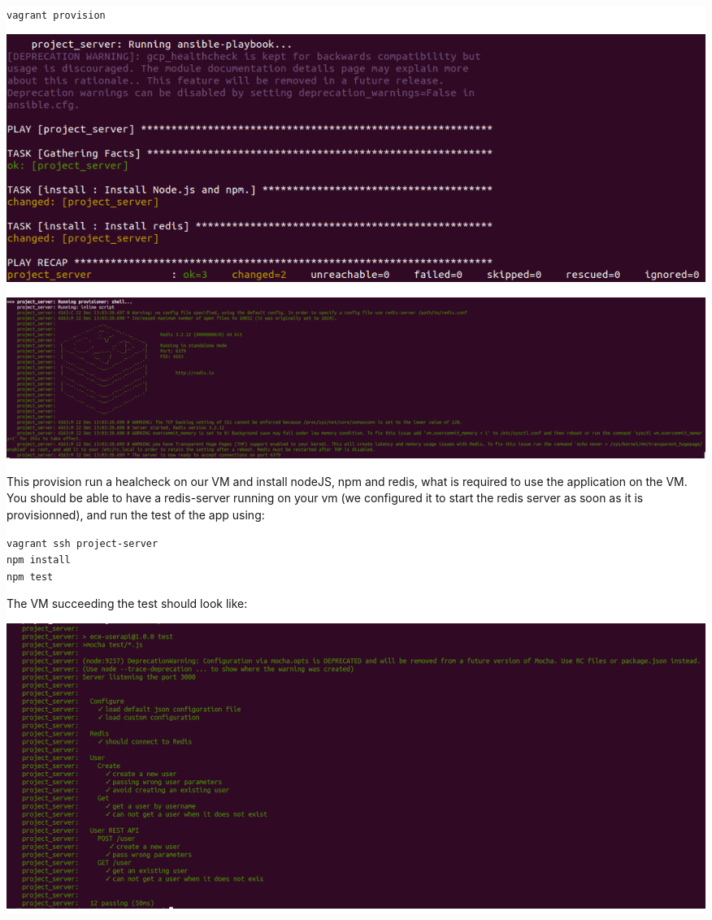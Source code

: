 ```bash
vagrant provision
```
![vagrant_provision](images/vagrantprovision.png)

![vagrant_redis](images/vagrant_redis.png)

This provision run a healcheck on our VM and install nodeJS, npm and redis, what is required to use the application on the VM.
You should be able to have a redis-server running on your vm (we configured it to start the redis server as soon as it is provisionned), and run the test of the
app using:

```bash
vagrant ssh project-server
npm install
npm test
```
The VM succeeding the test should look like:

![vagrant_test](images/vagrant_test.png)

